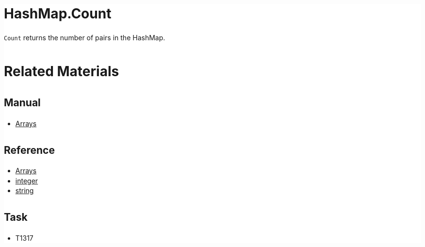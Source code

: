 # HashMap.Count
`Count` returns the number of pairs in the HashMap.

 # Related Materials
 ## Manual
- [Arrays](https://github.com/zeroengineteam/ZeroDocs/blob/master/zero_editor_documentation/zeromanual/zilch_in_zero/arrays.markdown)
 ## Reference
- [Arrays](https://github.com/zeroengineteam/ZeroDocs/blob/master/code_reference/zilch_base_types/array_t.markdown)
- [integer](https://github.com/zeroengineteam/ZeroDocs/blob/master/code_reference/zilch_base_types/integer.markdown)
- [string](https://github.com/zeroengineteam/ZeroDocs/blob/master/code_reference/zilch_base_types/string.markdown)
 ## Task
- T1317 

 
